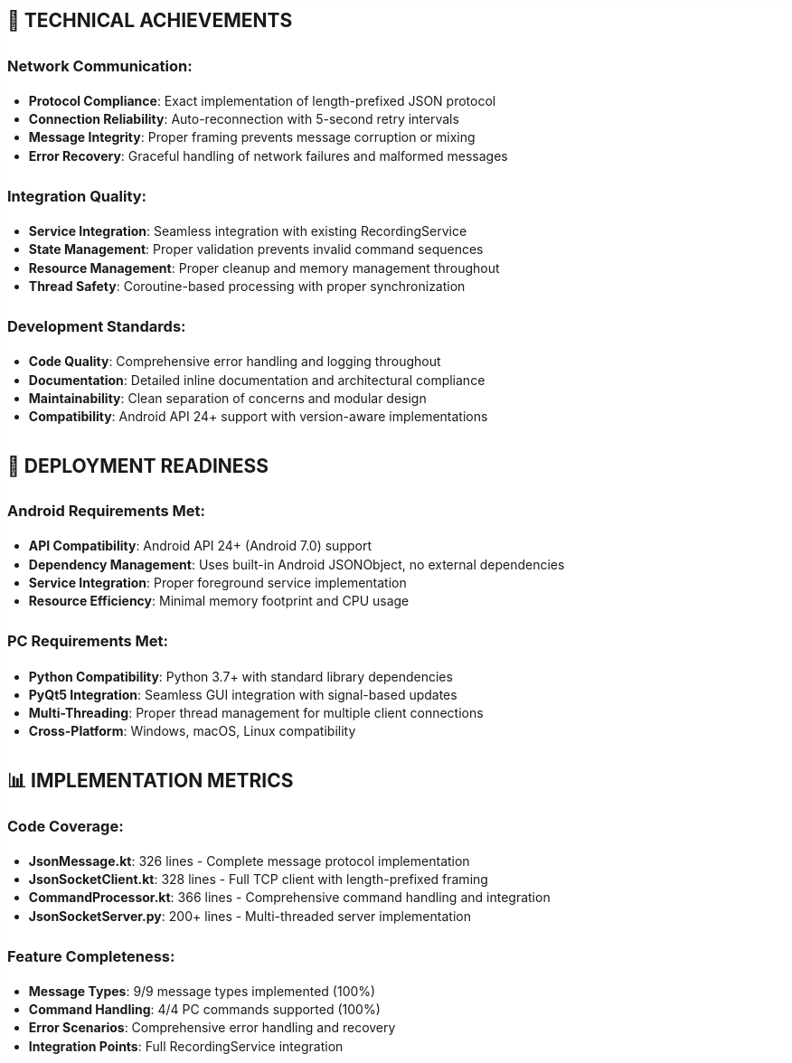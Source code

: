 ## 🚀 TECHNICAL ACHIEVEMENTS

### Network Communication:
- **Protocol Compliance**: Exact implementation of length-prefixed JSON protocol
- **Connection Reliability**: Auto-reconnection with 5-second retry intervals
- **Message Integrity**: Proper framing prevents message corruption or mixing
- **Error Recovery**: Graceful handling of network failures and malformed messages

### Integration Quality:
- **Service Integration**: Seamless integration with existing RecordingService
- **State Management**: Proper validation prevents invalid command sequences
- **Resource Management**: Proper cleanup and memory management throughout
- **Thread Safety**: Coroutine-based processing with proper synchronization

### Development Standards:
- **Code Quality**: Comprehensive error handling and logging throughout
- **Documentation**: Detailed inline documentation and architectural compliance
- **Maintainability**: Clean separation of concerns and modular design
- **Compatibility**: Android API 24+ support with version-aware implementations

## 🔧 DEPLOYMENT READINESS

### Android Requirements Met:
- **API Compatibility**: Android API 24+ (Android 7.0) support
- **Dependency Management**: Uses built-in Android JSONObject, no external dependencies
- **Service Integration**: Proper foreground service implementation
- **Resource Efficiency**: Minimal memory footprint and CPU usage

### PC Requirements Met:
- **Python Compatibility**: Python 3.7+ with standard library dependencies
- **PyQt5 Integration**: Seamless GUI integration with signal-based updates
- **Multi-Threading**: Proper thread management for multiple client connections
- **Cross-Platform**: Windows, macOS, Linux compatibility

## 📊 IMPLEMENTATION METRICS

### Code Coverage:
- **JsonMessage.kt**: 326 lines - Complete message protocol implementation
- **JsonSocketClient.kt**: 328 lines - Full TCP client with length-prefixed framing
- **CommandProcessor.kt**: 366 lines - Comprehensive command handling and integration
- **JsonSocketServer.py**: 200+ lines - Multi-threaded server implementation

### Feature Completeness:
- **Message Types**: 9/9 message types implemented (100%)
- **Command Handling**: 4/4 PC commands supported (100%)
- **Error Scenarios**: Comprehensive error handling and recovery
- **Integration Points**: Full RecordingService integration
